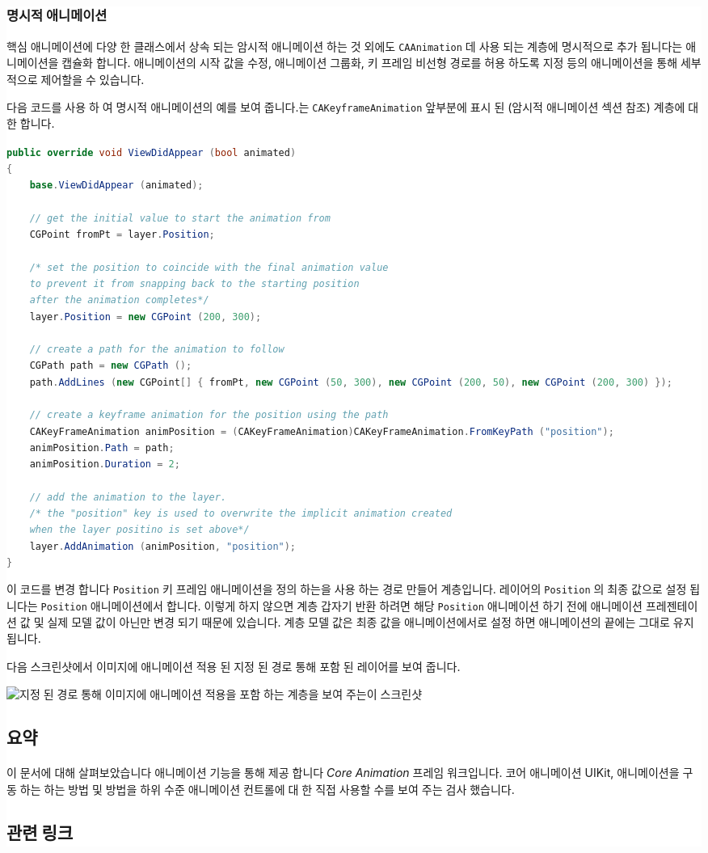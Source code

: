 ### <a name="explicit-animations"></a>명시적 애니메이션

핵심 애니메이션에 다양 한 클래스에서 상속 되는 암시적 애니메이션 하는 것 외에도 `CAAnimation` 데 사용 되는 계층에 명시적으로 추가 됩니다는 애니메이션을 캡슐화 합니다. 애니메이션의 시작 값을 수정, 애니메이션 그룹화, 키 프레임 비선형 경로를 허용 하도록 지정 등의 애니메이션을 통해 세부적으로 제어할을 수 있습니다.

다음 코드를 사용 하 여 명시적 애니메이션의 예를 보여 줍니다.는 `CAKeyframeAnimation` 앞부분에 표시 된 (암시적 애니메이션 섹션 참조) 계층에 대 한 합니다.

```csharp
public override void ViewDidAppear (bool animated)
{
    base.ViewDidAppear (animated);
    
    // get the initial value to start the animation from
    CGPoint fromPt = layer.Position;
    
    /* set the position to coincide with the final animation value
    to prevent it from snapping back to the starting position
    after the animation completes*/
    layer.Position = new CGPoint (200, 300);
    
    // create a path for the animation to follow
    CGPath path = new CGPath ();
    path.AddLines (new CGPoint[] { fromPt, new CGPoint (50, 300), new CGPoint (200, 50), new CGPoint (200, 300) });
    
    // create a keyframe animation for the position using the path
    CAKeyFrameAnimation animPosition = (CAKeyFrameAnimation)CAKeyFrameAnimation.FromKeyPath ("position");
    animPosition.Path = path;
    animPosition.Duration = 2;
    
    // add the animation to the layer.
    /* the "position" key is used to overwrite the implicit animation created
    when the layer positino is set above*/
    layer.AddAnimation (animPosition, "position");
}
```

이 코드를 변경 합니다 `Position` 키 프레임 애니메이션을 정의 하는을 사용 하는 경로 만들어 계층입니다. 레이어의 `Position` 의 최종 값으로 설정 됩니다는 `Position` 애니메이션에서 합니다. 이렇게 하지 않으면 계층 갑자기 반환 하려면 해당 `Position` 애니메이션 하기 전에 애니메이션 프레젠테이션 값 및 실제 모델 값이 아닌만 변경 되기 때문에 있습니다. 계층 모델 값은 최종 값을 애니메이션에서로 설정 하면 애니메이션의 끝에는 그대로 유지 됩니다.

다음 스크린샷에서 이미지에 애니메이션 적용 된 지정 된 경로 통해 포함 된 레이어를 보여 줍니다.

 ![](core-animation-images/12-explicit-animation.png "지정 된 경로 통해 이미지에 애니메이션 적용을 포함 하는 계층을 보여 주는이 스크린샷")
 
## <a name="summary"></a>요약

이 문서에 대해 살펴보았습니다 애니메이션 기능을 통해 제공 합니다 *Core Animation* 프레임 워크입니다. 코어 애니메이션 UIKit, 애니메이션을 구동 하는 하는 방법 및 방법을 하위 수준 애니메이션 컨트롤에 대 한 직접 사용할 수를 보여 주는 검사 했습니다.

## <a name="related-links"></a>관련 링크
